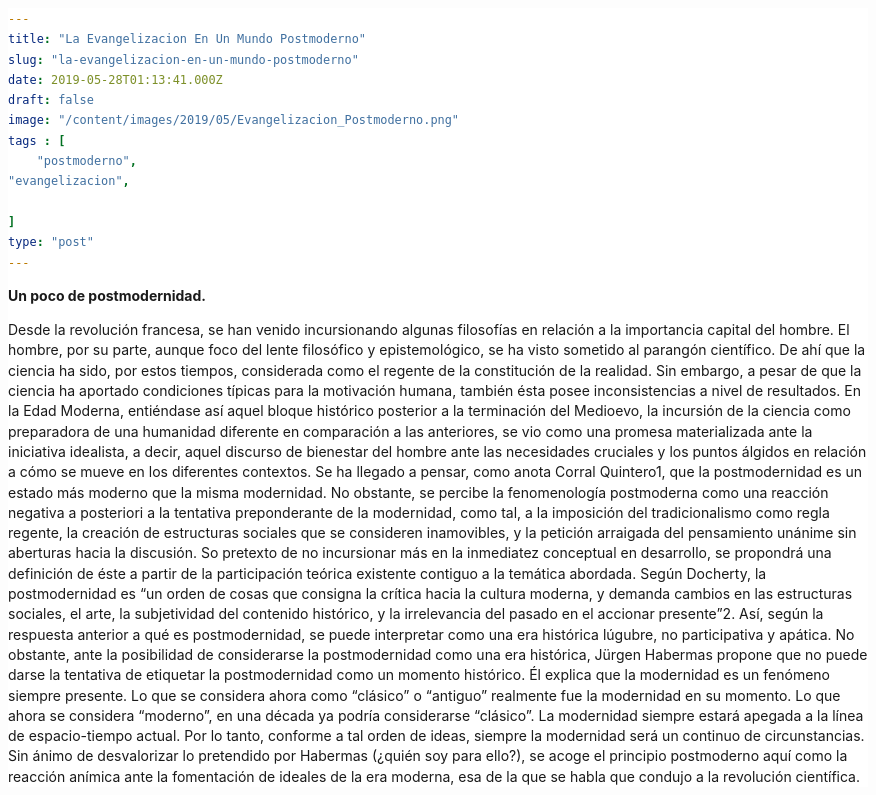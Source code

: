 ```yaml
---
title: "La Evangelizacion En Un Mundo Postmoderno"
slug: "la-evangelizacion-en-un-mundo-postmoderno"
date: 2019-05-28T01:13:41.000Z
draft: false
image: "/content/images/2019/05/Evangelizacion_Postmoderno.png"
tags : [
    "postmoderno",
"evangelizacion",

]
type: "post"
---
```


   **Un poco de postmodernidad.**

 Desde la revolución francesa, se han venido incursionando algunas filosofías en relación a la importancia capital del hombre. El hombre, por su parte, aunque foco del lente filosófico y epistemológico, se ha visto sometido al parangón científico. De ahí que la ciencia ha sido, por estos tiempos, considerada como el regente de la constitución de la realidad. Sin embargo, a pesar de que la ciencia ha aportado condiciones típicas para la motivación humana, también ésta posee inconsistencias a nivel de resultados. En la Edad Moderna, entiéndase así aquel bloque histórico posterior a la terminación del Medioevo, la incursión de la ciencia como preparadora de una humanidad diferente en comparación a las anteriores, se vio como una promesa materializada ante la iniciativa idealista, a decir, aquel discurso de bienestar del hombre ante las necesidades cruciales y los puntos álgidos en relación a cómo se mueve en los diferentes contextos. Se ha llegado a pensar, como anota Corral Quintero1, que la postmodernidad es un estado más moderno que la misma modernidad. No obstante, se percibe la fenomenología postmoderna como una reacción negativa a posteriori a la tentativa preponderante de la modernidad, como tal, a la imposición del tradicionalismo como regla regente, la creación de estructuras sociales que se consideren inamovibles, y la petición arraigada del pensamiento unánime sin aberturas hacia la discusión. So pretexto de no incursionar más en la inmediatez conceptual en desarrollo, se propondrá una definición de éste a partir de la participación teórica existente contiguo a la temática abordada. Según Docherty, la postmodernidad es “un orden de cosas que consigna la crítica hacia la cultura moderna, y demanda cambios en las estructuras sociales, el arte, la subjetividad del contenido histórico, y la irrelevancia del pasado en el accionar presente”2. Así, según la respuesta anterior a qué es postmodernidad, se puede interpretar como una era histórica lúgubre, no participativa y apática. No obstante, ante la posibilidad de considerarse la postmodernidad como una era histórica, Jürgen Habermas propone que no puede darse la tentativa de etiquetar la postmodernidad como un momento histórico. Él explica que la modernidad es un fenómeno siempre presente. Lo que se considera ahora como “clásico” o “antiguo” realmente fue la modernidad en su momento. Lo que ahora se considera “moderno”, en una década ya podría considerarse “clásico”. La modernidad siempre estará apegada a la línea de espacio-tiempo actual. Por lo tanto, conforme a tal orden de ideas, siempre la modernidad será un continuo de circunstancias. Sin ánimo de desvalorizar lo pretendido por Habermas (¿quién soy para ello?), se acoge el principio postmoderno aquí como la reacción anímica ante la fomentación de ideales de la era moderna, esa de la que se habla que condujo a la revolución científica.
